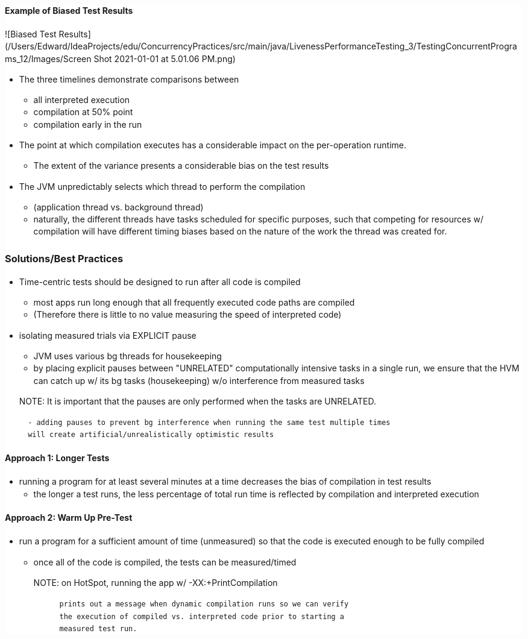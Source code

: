     
        
#### Example of Biased Test Results
![Biased Test Results](/Users/Edward/IdeaProjects/edu/ConcurrencyPractices/src/main/java/LivenessPerformanceTesting_3/TestingConcurrentPrograms_12/Images/Screen Shot 2021-01-01 at 5.01.06 PM.png)
- The three timelines demonstrate comparisons between 
    - all interpreted execution
    - compilation at 50% point
    - compilation early in the run
   
    
- The point at which compilation executes has a considerable impact on the per-operation 
runtime. 
    - The extent of the variance presents a considerable bias on the test results
    
   
- The JVM unpredictably selects which thread to perform the compilation
    - (application thread vs. background thread)
    - naturally, the different threads have tasks scheduled for specific purposes, such that
    competing for resources w/ compilation will have different timing biases based on the
    nature of the work the thread was created for.
    

### Solutions/Best Practices
- Time-centric tests should be designed to run after all code is compiled
    - most apps run long enough that all frequently executed code paths are compiled
    - (Therefore there is little to no value measuring the speed of interpreted code)
     
- isolating measured trials via EXPLICIT pause
    - JVM uses various bg threads for housekeeping
    - by placing explicit pauses between "UNRELATED" computationally intensive tasks in 
    a single run, we ensure that the HVM can catch up w/ its bg tasks (housekeeping) w/o
    interference from measured tasks
    
    
    NOTE: It is important that the pauses are only performed when the tasks are UNRELATED. 
    
        - adding pauses to prevent bg interference when running the same test multiple times
        will create artificial/unrealistically optimistic results


#### Approach 1: Longer Tests
 - running a program for at least several minutes at a time decreases the bias of 
compilation in test results
    - the longer a test runs, the less percentage of total run time is 
    reflected by compilation and interpreted execution
    

#### Approach 2: Warm Up Pre-Test
- run a program for a sufficient amount of time (unmeasured) so that the code is executed enough to
be fully compiled
    - once all of the code is compiled, the tests can be measured/timed
    
    
        NOTE: 
            on HotSpot, running the app w/ -XX:+PrintCompilation
            
                prints out a message when dynamic compilation runs so we can verify
                the execution of compiled vs. interpreted code prior to starting a 
                measured test run.
                